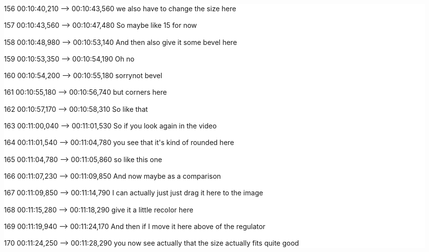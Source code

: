 156
00:10:40,210 --> 00:10:43,560
we also have to change the size here

157
00:10:43,560 --> 00:10:47,480
So maybe like 15 for now

158
00:10:48,980 --> 00:10:53,140
And then also give it some bevel here

159
00:10:53,350 --> 00:10:54,190
Oh no

160
00:10:54,200 --> 00:10:55,180
sorrynot bevel

161
00:10:55,180 --> 00:10:56,740
but corners here

162
00:10:57,170 --> 00:10:58,310
So like that

163
00:11:00,040 --> 00:11:01,530
So if you look again in the video

164
00:11:01,540 --> 00:11:04,780
you see that it's kind of rounded here

165
00:11:04,780 --> 00:11:05,860
so like this one

166
00:11:07,230 --> 00:11:09,850
And now maybe as a comparison

167
00:11:09,850 --> 00:11:14,790
I can actually just just drag it here to the image

168
00:11:15,280 --> 00:11:18,290
give it a little recolor here

169
00:11:19,940 --> 00:11:24,170
And then if I move it here above of the regulator

170
00:11:24,250 --> 00:11:28,290
you now see actually that the size actually fits quite good
